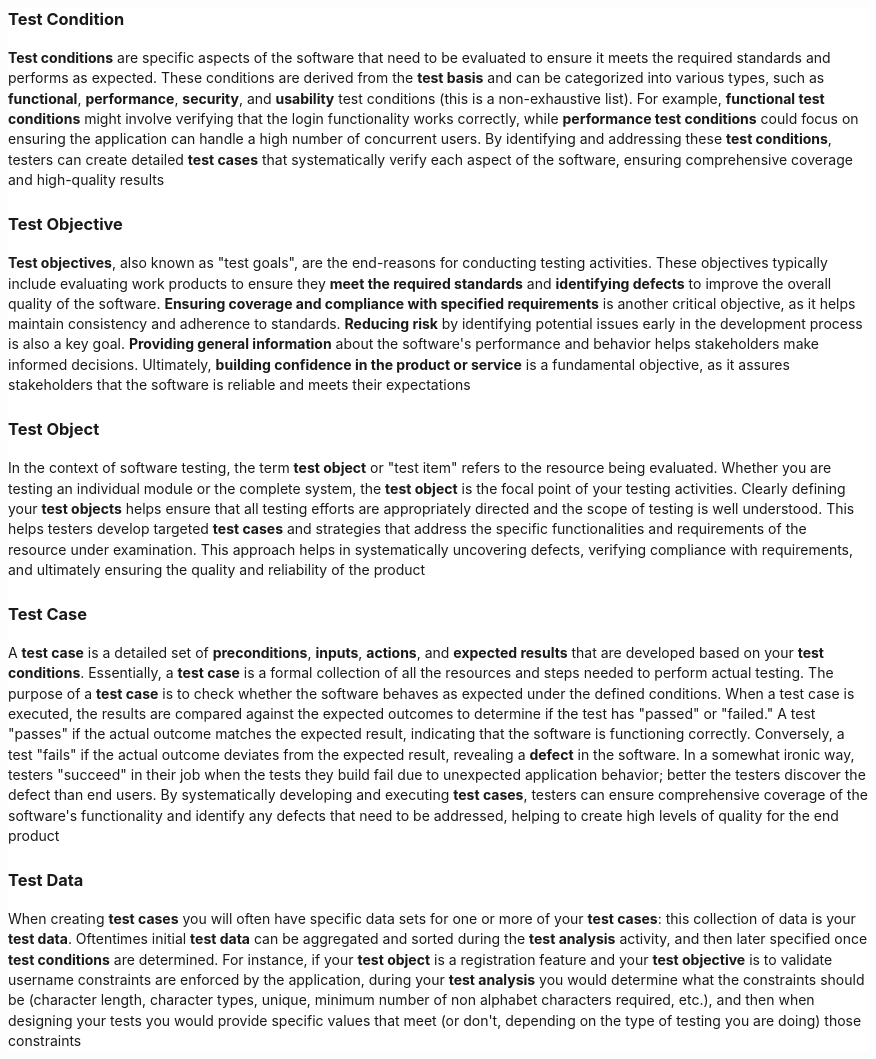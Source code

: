 ### Test Condition
**Test conditions** are specific aspects of the software that need to be evaluated to ensure it meets the required standards and performs as expected. These conditions are derived from the **test basis** and can be categorized into various types, such as **functional**, **performance**, **security**, and **usability** test conditions (this is a non-exhaustive list). For example, **functional test conditions** might involve verifying that the login functionality works correctly, while **performance test conditions** could focus on ensuring the application can handle a high number of concurrent users. By identifying and addressing these **test conditions**, testers can create detailed **test cases** that systematically verify each aspect of the software, ensuring comprehensive coverage and high-quality results

### Test Objective
**Test objectives**, also known as "test goals", are the end-reasons for conducting testing activities. These objectives typically include evaluating work products to ensure they **meet the required standards** and **identifying defects** to improve the overall quality of the software. **Ensuring coverage and compliance with specified requirements** is another critical objective, as it helps maintain consistency and adherence to standards. **Reducing risk** by identifying potential issues early in the development process is also a key goal. **Providing general information** about the software's performance and behavior helps stakeholders make informed decisions. Ultimately, **building confidence in the product or service** is a fundamental objective, as it assures stakeholders that the software is reliable and meets their expectations

### Test Object
In the context of software testing, the term **test object** or "test item" refers to the resource being evaluated. Whether you are testing an individual module or the complete system, the **test object** is the focal point of your testing activities. Clearly defining your **test objects** helps ensure that all testing efforts are appropriately directed and the scope of testing is well understood. This helps testers develop targeted **test cases** and strategies that address the specific functionalities and requirements of the resource under examination. This approach helps in systematically uncovering defects, verifying compliance with requirements, and ultimately ensuring the quality and reliability of the product

### Test Case
A **test case** is a detailed set of **preconditions**, **inputs**, **actions**, and **expected results** that are developed based on your **test conditions**. Essentially, a **test case** is a formal collection of all the resources and steps needed to perform actual testing. The purpose of a **test case** is to check whether the software behaves as expected under the defined conditions. When a test case is executed, the results are compared against the expected outcomes to determine if the test has "passed" or "failed." A test "passes" if the actual outcome matches the expected result, indicating that the software is functioning correctly. Conversely, a test "fails" if the actual outcome deviates from the expected result, revealing a **defect** in the software. In a somewhat ironic way, testers "succeed" in their job when the tests they build fail due to unexpected application behavior; better the testers discover the defect than end users. By systematically developing and executing **test cases**, testers can ensure comprehensive coverage of the software's functionality and identify any defects that need to be addressed, helping to create high levels of quality for the end product

### Test Data
When creating **test cases** you will often have specific data sets for one or more of your **test cases**: this collection of data is your **test data**. Oftentimes initial **test data** can be aggregated and sorted during the **test analysis** activity, and then later specified once **test conditions** are determined. For instance, if your **test object** is a registration feature and your **test objective** is to validate username constraints are enforced by the application, during your **test analysis** you would determine what the constraints should be (character length, character types, unique, minimum number of non alphabet characters required, etc.), and then when designing your tests you would provide specific values that meet (or don't, depending on the type of testing you are doing) those constraints
